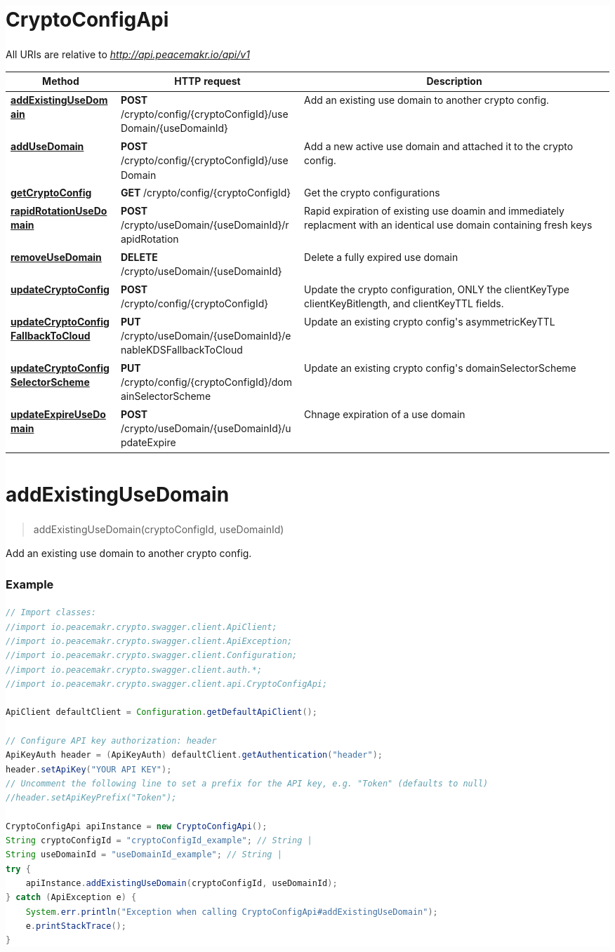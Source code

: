 # CryptoConfigApi

All URIs are relative to *http://api.peacemakr.io/api/v1*

Method | HTTP request | Description
------------- | ------------- | -------------
[**addExistingUseDomain**](CryptoConfigApi.md#addExistingUseDomain) | **POST** /crypto/config/{cryptoConfigId}/useDomain/{useDomainId} | Add an existing use domain to another crypto config.
[**addUseDomain**](CryptoConfigApi.md#addUseDomain) | **POST** /crypto/config/{cryptoConfigId}/useDomain | Add a new active use domain and attached it to the crypto config.
[**getCryptoConfig**](CryptoConfigApi.md#getCryptoConfig) | **GET** /crypto/config/{cryptoConfigId} | Get the crypto configurations
[**rapidRotationUseDomain**](CryptoConfigApi.md#rapidRotationUseDomain) | **POST** /crypto/useDomain/{useDomainId}/rapidRotation | Rapid expiration of existing use doamin and immediately replacment with an identical use domain containing fresh keys
[**removeUseDomain**](CryptoConfigApi.md#removeUseDomain) | **DELETE** /crypto/useDomain/{useDomainId} | Delete a fully expired use domain
[**updateCryptoConfig**](CryptoConfigApi.md#updateCryptoConfig) | **POST** /crypto/config/{cryptoConfigId} | Update the crypto configuration, ONLY the clientKeyType clientKeyBitlength, and clientKeyTTL fields.
[**updateCryptoConfigFallbackToCloud**](CryptoConfigApi.md#updateCryptoConfigFallbackToCloud) | **PUT** /crypto/useDomain/{useDomainId}/enableKDSFallbackToCloud | Update an existing crypto config&#39;s asymmetricKeyTTL
[**updateCryptoConfigSelectorScheme**](CryptoConfigApi.md#updateCryptoConfigSelectorScheme) | **PUT** /crypto/config/{cryptoConfigId}/domainSelectorScheme | Update an existing crypto config&#39;s domainSelectorScheme
[**updateExpireUseDomain**](CryptoConfigApi.md#updateExpireUseDomain) | **POST** /crypto/useDomain/{useDomainId}/updateExpire | Chnage expiration of a use domain


<a name="addExistingUseDomain"></a>
# **addExistingUseDomain**
> addExistingUseDomain(cryptoConfigId, useDomainId)

Add an existing use domain to another crypto config.

### Example
```java
// Import classes:
//import io.peacemakr.crypto.swagger.client.ApiClient;
//import io.peacemakr.crypto.swagger.client.ApiException;
//import io.peacemakr.crypto.swagger.client.Configuration;
//import io.peacemakr.crypto.swagger.client.auth.*;
//import io.peacemakr.crypto.swagger.client.api.CryptoConfigApi;

ApiClient defaultClient = Configuration.getDefaultApiClient();

// Configure API key authorization: header
ApiKeyAuth header = (ApiKeyAuth) defaultClient.getAuthentication("header");
header.setApiKey("YOUR API KEY");
// Uncomment the following line to set a prefix for the API key, e.g. "Token" (defaults to null)
//header.setApiKeyPrefix("Token");

CryptoConfigApi apiInstance = new CryptoConfigApi();
String cryptoConfigId = "cryptoConfigId_example"; // String | 
String useDomainId = "useDomainId_example"; // String | 
try {
    apiInstance.addExistingUseDomain(cryptoConfigId, useDomainId);
} catch (ApiException e) {
    System.err.println("Exception when calling CryptoConfigApi#addExistingUseDomain");
    e.printStackTrace();
}
```